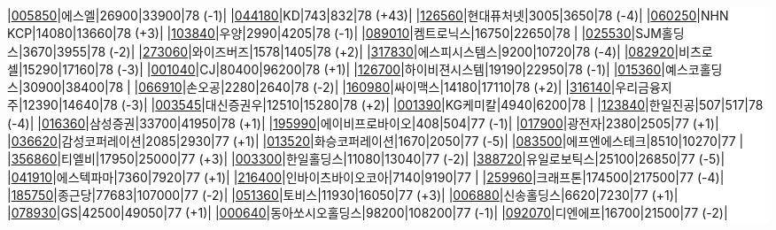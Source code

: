 |[005850](https://finance.daum.net/quotes/A005850)|에스엘|26900|33900|78 (-1)|
|[044180](https://finance.daum.net/quotes/A044180)|KD|743|832|78 (+43)|
|[126560](https://finance.daum.net/quotes/A126560)|현대퓨처넷|3005|3650|78 (-4)|
|[060250](https://finance.daum.net/quotes/A060250)|NHN KCP|14080|13660|78 (+3)|
|[103840](https://finance.daum.net/quotes/A103840)|우양|2990|4205|78 (-1)|
|[089010](https://finance.daum.net/quotes/A089010)|켐트로닉스|16750|22650|78 |
|[025530](https://finance.daum.net/quotes/A025530)|SJM홀딩스|3670|3955|78 (-2)|
|[273060](https://finance.daum.net/quotes/A273060)|와이즈버즈|1578|1405|78 (+2)|
|[317830](https://finance.daum.net/quotes/A317830)|에스피시스템스|9200|10720|78 (-4)|
|[082920](https://finance.daum.net/quotes/A082920)|비츠로셀|15290|17160|78 (-3)|
|[001040](https://finance.daum.net/quotes/A001040)|CJ|80400|96200|78 (+1)|
|[126700](https://finance.daum.net/quotes/A126700)|하이비젼시스템|19190|22950|78 (-1)|
|[015360](https://finance.daum.net/quotes/A015360)|예스코홀딩스|30900|38400|78 |
|[066910](https://finance.daum.net/quotes/A066910)|손오공|2280|2640|78 (-2)|
|[160980](https://finance.daum.net/quotes/A160980)|싸이맥스|14180|17110|78 (+2)|
|[316140](https://finance.daum.net/quotes/A316140)|우리금융지주|12390|14640|78 (-3)|
|[003545](https://finance.daum.net/quotes/A003545)|대신증권우|12510|15280|78 (+2)|
|[001390](https://finance.daum.net/quotes/A001390)|KG케미칼|4940|6200|78 |
|[123840](https://finance.daum.net/quotes/A123840)|한일진공|507|517|78 (-4)|
|[016360](https://finance.daum.net/quotes/A016360)|삼성증권|33700|41950|78 (+1)|
|[195990](https://finance.daum.net/quotes/A195990)|에이비프로바이오|408|504|77 (-1)|
|[017900](https://finance.daum.net/quotes/A017900)|광전자|2380|2505|77 (+1)|
|[036620](https://finance.daum.net/quotes/A036620)|감성코퍼레이션|2085|2930|77 (+1)|
|[013520](https://finance.daum.net/quotes/A013520)|화승코퍼레이션|1670|2050|77 (-5)|
|[083500](https://finance.daum.net/quotes/A083500)|에프엔에스테크|8510|10270|77 |
|[356860](https://finance.daum.net/quotes/A356860)|티엘비|17950|25000|77 (+3)|
|[003300](https://finance.daum.net/quotes/A003300)|한일홀딩스|11080|13040|77 (-2)|
|[388720](https://finance.daum.net/quotes/A388720)|유일로보틱스|25100|26850|77 (-5)|
|[041910](https://finance.daum.net/quotes/A041910)|에스텍파마|7360|7920|77 (+1)|
|[216400](https://finance.daum.net/quotes/A216400)|인바이츠바이오코아|7140|9190|77 |
|[259960](https://finance.daum.net/quotes/A259960)|크래프톤|174500|217500|77 (-4)|
|[185750](https://finance.daum.net/quotes/A185750)|종근당|77683|107000|77 (-2)|
|[051360](https://finance.daum.net/quotes/A051360)|토비스|11930|16050|77 (+3)|
|[006880](https://finance.daum.net/quotes/A006880)|신송홀딩스|6620|7230|77 (+1)|
|[078930](https://finance.daum.net/quotes/A078930)|GS|42500|49050|77 (+1)|
|[000640](https://finance.daum.net/quotes/A000640)|동아쏘시오홀딩스|98200|108200|77 (-1)|
|[092070](https://finance.daum.net/quotes/A092070)|디엔에프|16700|21500|77 (-2)|